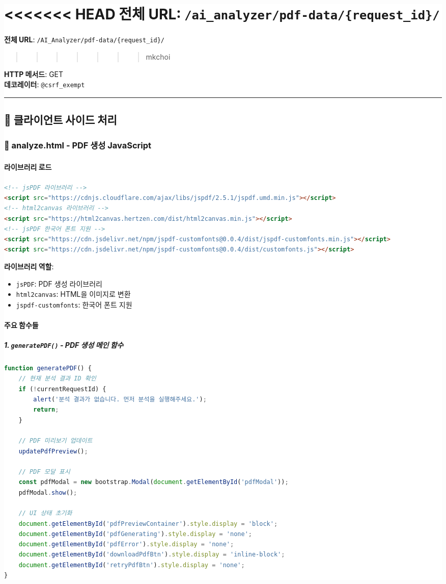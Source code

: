<<<<<<< HEAD
**전체 URL**: `/ai_analyzer/pdf-data/{request_id}/`
=======
**전체 URL**: `/AI_Analyzer/pdf-data/{request_id}/`
>>>>>>> mkchoi

**HTTP 메서드**: GET  
**데코레이터**: `@csrf_exempt`

---

## 🎨 클라이언트 사이드 처리

### 📄 analyze.html - PDF 생성 JavaScript

#### 라이브러리 로드
```html
<!-- jsPDF 라이브러리 -->
<script src="https://cdnjs.cloudflare.com/ajax/libs/jspdf/2.5.1/jspdf.umd.min.js"></script>
<!-- html2canvas 라이브러리 -->
<script src="https://html2canvas.hertzen.com/dist/html2canvas.min.js"></script>
<!-- jsPDF 한국어 폰트 지원 -->
<script src="https://cdn.jsdelivr.net/npm/jspdf-customfonts@0.0.4/dist/jspdf-customfonts.min.js"></script>
<script src="https://cdn.jsdelivr.net/npm/jspdf-customfonts@0.0.4/dist/customfonts.js"></script>
```

**라이브러리 역할**:
- `jsPDF`: PDF 생성 라이브러리
- `html2canvas`: HTML을 이미지로 변환
- `jspdf-customfonts`: 한국어 폰트 지원

#### 주요 함수들

##### 1. `generatePDF()` - PDF 생성 메인 함수
```javascript
function generatePDF() {
    // 현재 분석 결과 ID 확인
    if (!currentRequestId) {
        alert('분석 결과가 없습니다. 먼저 분석을 실행해주세요.');
        return;
    }
    
    // PDF 미리보기 업데이트
    updatePdfPreview();
    
    // PDF 모달 표시
    const pdfModal = new bootstrap.Modal(document.getElementById('pdfModal'));
    pdfModal.show();
    
    // UI 상태 초기화
    document.getElementById('pdfPreviewContainer').style.display = 'block';
    document.getElementById('pdfGenerating').style.display = 'none';
    document.getElementById('pdfError').style.display = 'none';
    document.getElementById('downloadPdfBtn').style.display = 'inline-block';
    document.getElementById('retryPdfBtn').style.display = 'none';
}
```
